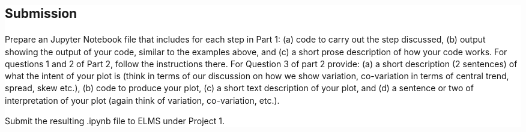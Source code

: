 
## Submission

Prepare an Jupyter Notebook file that includes for each step in Part 1: (a) code to carry out the step discussed, (b) output showing the output of your code, similar to the examples above, and (c) a short prose description of how your code works. For questions 1 and 2 of Part 2, follow the instructions there. For Question 3 of part 2 provide: (a) a short description (2 sentences) of what the intent of your plot is (think in terms of our discussion on how we show variation, co-variation in terms of central trend, spread, skew etc.), (b) code to produce your plot, (c) a short text description of your plot, and (d) a sentence or two of interpretation of your plot (again think of variation, co-variation, etc.).

Submit the resulting .ipynb file to ELMS under Project 1.

